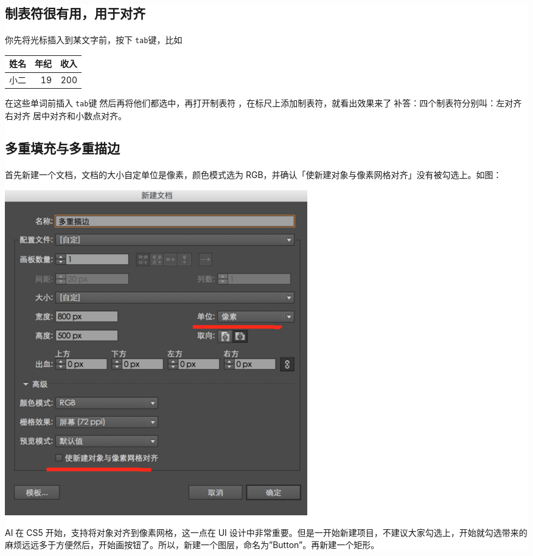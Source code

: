 ## 制表符很有用，用于对齐

你先将光标插入到某文字前，按下 `tab`键，比如

| 姓名 | 年纪 | 收入 |
| ---- | ---: | ---: |
| 小二 |   19 |  200 |

在这些单词前插入 `tab`键
然后再将他们都选中，再打开制表符 ，在标尺上添加制表符，就看出效果来了
补答：四个制表符分别叫：左对齐 右对齐 居中对齐和小数点对齐。

## 多重填充与多重描边

首先新建一个文档，文档的大小自定单位是像素，颜色模式选为 RGB，并确认「使新建对象与像素网格对齐」没有被勾选上。如图：

![多重描边](adobe-illustrator.assets/illustrator-tips55.png)

AI 在 CS5 开始，支持将对象对齐到像素网格，这一点在 UI 设计中非常重要。但是一开始新建项目，不建议大家勾选上，开始就勾选带来的麻烦远远多于方便然后，开始画按钮了。所以，新建一个图层，命名为”Button”。再新建一个矩形。
